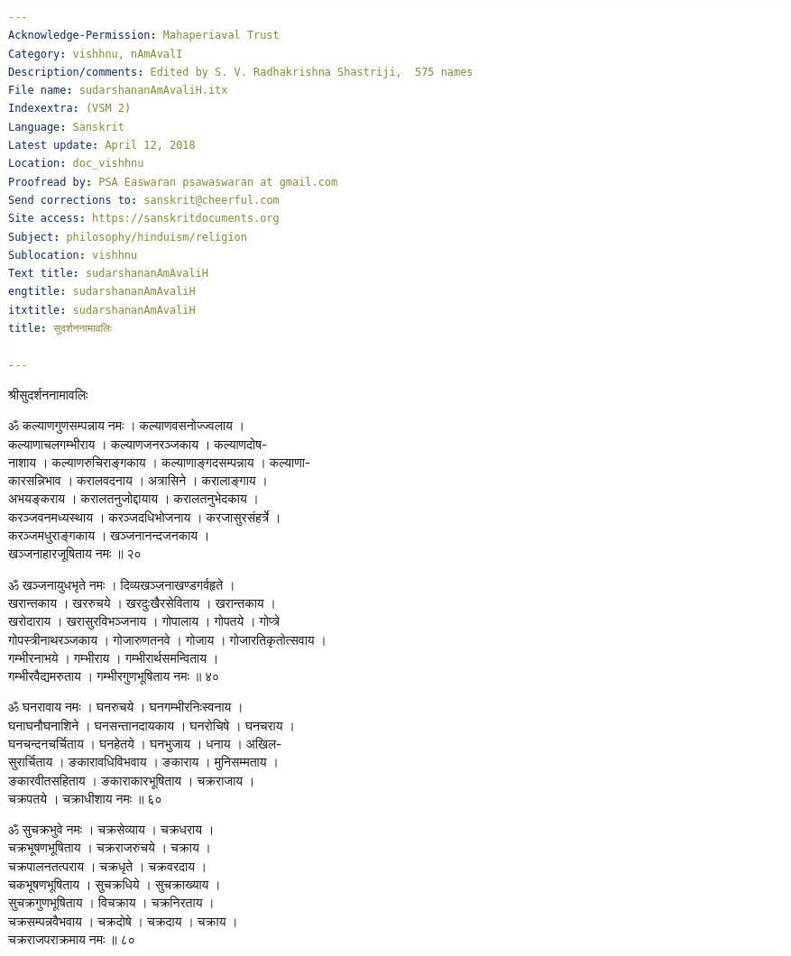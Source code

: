 ```yaml
---
Acknowledge-Permission: Mahaperiaval Trust
Category: vishhnu, nAmAvalI
Description/comments: Edited by S. V. Radhakrishna Shastriji,  575 names
File name: sudarshananAmAvaliH.itx
Indexextra: (VSM 2)
Language: Sanskrit
Latest update: April 12, 2018
Location: doc_vishhnu
Proofread by: PSA Easwaran psawaswaran at gmail.com
Send corrections to: sanskrit@cheerful.com
Site access: https://sanskritdocuments.org
Subject: philosophy/hinduism/religion
Sublocation: vishhnu
Text title: sudarshananAmAvaliH
engtitle: sudarshananAmAvaliH
itxtitle: sudarshananAmAvaliH
title: सुदर्शननामावलिः

---
```

  
 श्रीसुदर्शननामावलिः   
  
ॐ कल्याणगुणसम्पन्नाय नमः । कल्याणवसनोज्ज्वलाय ।  
कल्याणाचलगम्भीराय । कल्याणजनरञ्जकाय । कल्याणदोष-  
नाशाय । कल्याणरुचिराङ्गकाय । कल्याणाङ्गदसम्पन्नाय । कल्याणा-  
कारसन्निभाव । करालवदनाय । अत्रासिने । करालाङ्गाय ।  
अभयङ्कराय । करालतनुजोद्दायाय । करालतनुभेदकाय ।  
करञ्जवनमध्यस्थाय । करञ्जदधिभोजनाय । करजासुरसंहर्त्रे ।  
करञ्जमधुराङ्गकाय । खञ्जनानन्दजनकाय ।  
खञ्जनाहारजूषिताय नमः ॥ २०  
  
ॐ खञ्जनायुधभृते नमः । दिव्यखञ्जनाखण्डगर्वहृते ।  
खरान्तकाय । खररुचये । खरदुःखैरसेविताय । खरान्तकाय ।  
खरोदाराय । खरासुरविभञ्जनाय । गोपालाय । गोपतये । गोप्त्रे  
गोपस्त्रीनाथरञ्जकाय । गोजारुणतनवे । गोजाय । गोजारतिकृतोत्सवाय ।  
गम्भीरनाभये । गम्भीराय । गम्भीरार्थसमन्विताय ।  
गम्भीरवैद्यमरुताय । गम्भीरगुणभूषिताय नमः ॥ ४०  
  
ॐ घनरावाय नमः । घनरुचये । घनगम्भीरनिःस्वनाय ।  
घनाघनौघनाशिने । घनसन्तानदायकाय । घनरोचिषे । घनचराय ।  
घनचन्दनचर्चिताय । घनहेतये । घनभुजाय । धनाय । अखिल-  
सुरार्चिताय । ङकारावधिविभवाय । ङकाराय । मुनिसम्मताय ।  
ङकारवीतसहिताय । ङकाराकारभूषिताय । चक्रराजाय ।  
चक्रपतये । चक्राधीशाय नमः ॥ ६०  
  
ॐ सुचक्रभुवे नमः । चक्रसेव्याय । चक्रधराय ।  
चक्रभूषणभूषिताय । चक्रराजरुचये । चक्राय ।  
चक्रपालनतत्पराय । चक्रधृते । चक्रवरदाय ।  
चकभूषणभूषिताय । सुचक्रधिये । सुचक्राख्याय ।  
सुचक्रगुणभूषिताय । विचक्राय । चक्रनिरताय ।  
चक्रसम्पन्नवैभवाय । चक्रदोषे । चक्रदाय । चक्राय ।  
चक्रराजपराक्रमाय नमः ॥ ८०  
  